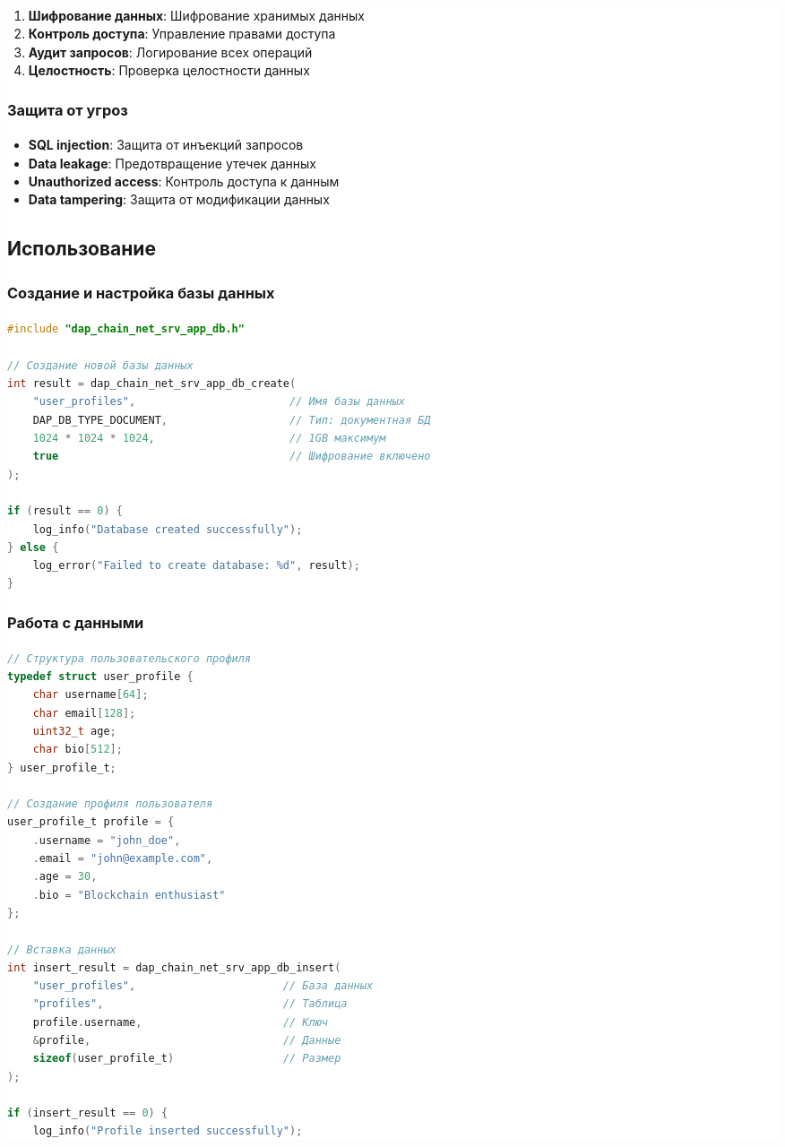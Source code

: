 1. **Шифрование данных**: Шифрование хранимых данных
2. **Контроль доступа**: Управление правами доступа
3. **Аудит запросов**: Логирование всех операций
4. **Целостность**: Проверка целостности данных

### Защита от угроз

- **SQL injection**: Защита от инъекций запросов
- **Data leakage**: Предотвращение утечек данных
- **Unauthorized access**: Контроль доступа к данным
- **Data tampering**: Защита от модификации данных

## Использование

### Создание и настройка базы данных

```c
#include "dap_chain_net_srv_app_db.h"

// Создание новой базы данных
int result = dap_chain_net_srv_app_db_create(
    "user_profiles",                        // Имя базы данных
    DAP_DB_TYPE_DOCUMENT,                   // Тип: документная БД
    1024 * 1024 * 1024,                     // 1GB максимум
    true                                    // Шифрование включено
);

if (result == 0) {
    log_info("Database created successfully");
} else {
    log_error("Failed to create database: %d", result);
}
```

### Работа с данными

```c
// Структура пользовательского профиля
typedef struct user_profile {
    char username[64];
    char email[128];
    uint32_t age;
    char bio[512];
} user_profile_t;

// Создание профиля пользователя
user_profile_t profile = {
    .username = "john_doe",
    .email = "john@example.com",
    .age = 30,
    .bio = "Blockchain enthusiast"
};

// Вставка данных
int insert_result = dap_chain_net_srv_app_db_insert(
    "user_profiles",                       // База данных
    "profiles",                            // Таблица
    profile.username,                      // Ключ
    &profile,                              // Данные
    sizeof(user_profile_t)                 // Размер
);

if (insert_result == 0) {
    log_info("Profile inserted successfully");
```